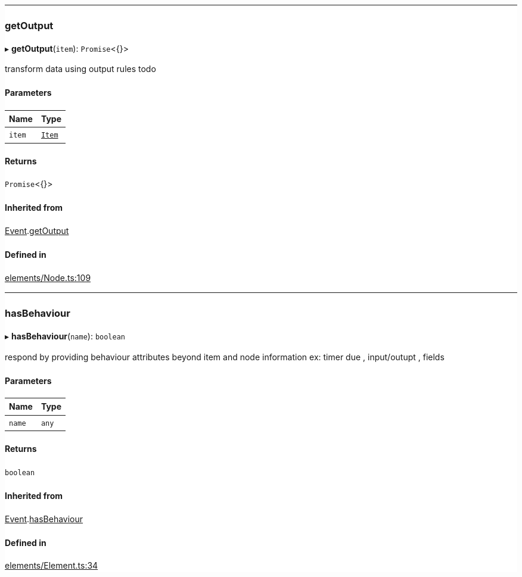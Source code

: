 ___

### getOutput

▸ **getOutput**(`item`): `Promise`\<{}\>

transform data using output rules
todo

#### Parameters

| Name | Type |
| :------ | :------ |
| `item` | [`Item`](Item.md) |

#### Returns

`Promise`\<{}\>

#### Inherited from

[Event](Event.md).[getOutput](Event.md#getoutput)

#### Defined in

[elements/Node.ts:109](https://bitbucket.org/ralphhanna/bpmn-server/src/2ac50a51/WebApp/bpmnServer/src/elements/Node.ts#lines-109)

___

### hasBehaviour

▸ **hasBehaviour**(`name`): `boolean`

respond by providing behaviour attributes beyond item and node information
 ex: timer due , input/outupt , fields

#### Parameters

| Name | Type |
| :------ | :------ |
| `name` | `any` |

#### Returns

`boolean`

#### Inherited from

[Event](Event.md).[hasBehaviour](Event.md#hasbehaviour)

#### Defined in

[elements/Element.ts:34](https://bitbucket.org/ralphhanna/bpmn-server/src/2ac50a51/WebApp/bpmnServer/src/elements/Element.ts#lines-34)
